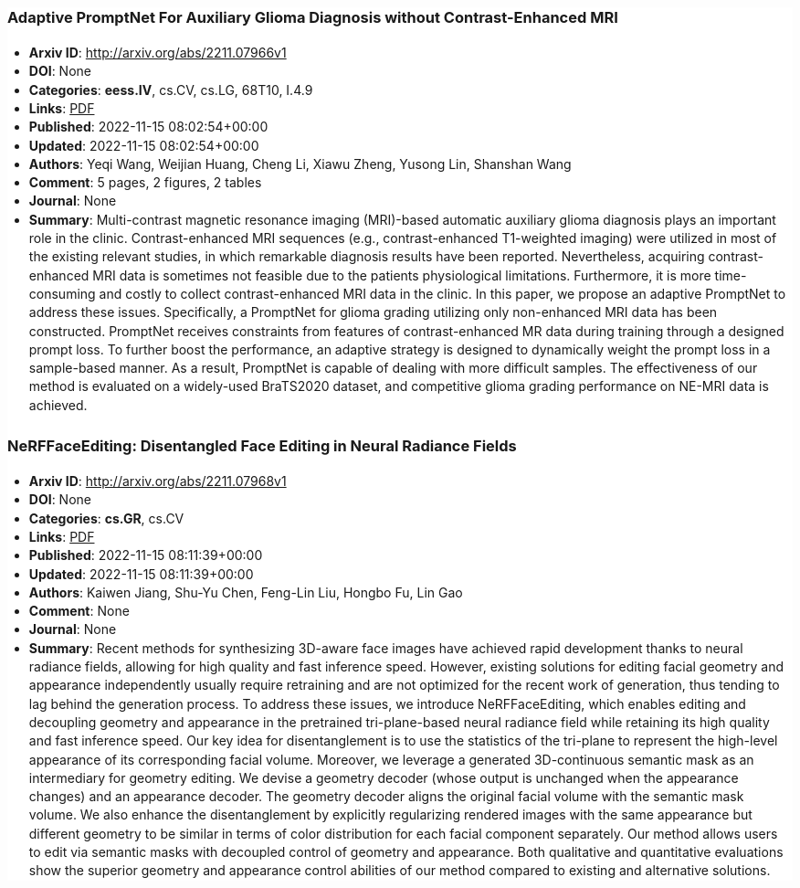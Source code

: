 

### Adaptive PromptNet For Auxiliary Glioma Diagnosis without Contrast-Enhanced MRI
- **Arxiv ID**: http://arxiv.org/abs/2211.07966v1
- **DOI**: None
- **Categories**: **eess.IV**, cs.CV, cs.LG, 68T10, I.4.9
- **Links**: [PDF](http://arxiv.org/pdf/2211.07966v1)
- **Published**: 2022-11-15 08:02:54+00:00
- **Updated**: 2022-11-15 08:02:54+00:00
- **Authors**: Yeqi Wang, Weijian Huang, Cheng Li, Xiawu Zheng, Yusong Lin, Shanshan Wang
- **Comment**: 5 pages, 2 figures, 2 tables
- **Journal**: None
- **Summary**: Multi-contrast magnetic resonance imaging (MRI)-based automatic auxiliary glioma diagnosis plays an important role in the clinic. Contrast-enhanced MRI sequences (e.g., contrast-enhanced T1-weighted imaging) were utilized in most of the existing relevant studies, in which remarkable diagnosis results have been reported. Nevertheless, acquiring contrast-enhanced MRI data is sometimes not feasible due to the patients physiological limitations. Furthermore, it is more time-consuming and costly to collect contrast-enhanced MRI data in the clinic. In this paper, we propose an adaptive PromptNet to address these issues. Specifically, a PromptNet for glioma grading utilizing only non-enhanced MRI data has been constructed. PromptNet receives constraints from features of contrast-enhanced MR data during training through a designed prompt loss. To further boost the performance, an adaptive strategy is designed to dynamically weight the prompt loss in a sample-based manner. As a result, PromptNet is capable of dealing with more difficult samples. The effectiveness of our method is evaluated on a widely-used BraTS2020 dataset, and competitive glioma grading performance on NE-MRI data is achieved.



### NeRFFaceEditing: Disentangled Face Editing in Neural Radiance Fields
- **Arxiv ID**: http://arxiv.org/abs/2211.07968v1
- **DOI**: None
- **Categories**: **cs.GR**, cs.CV
- **Links**: [PDF](http://arxiv.org/pdf/2211.07968v1)
- **Published**: 2022-11-15 08:11:39+00:00
- **Updated**: 2022-11-15 08:11:39+00:00
- **Authors**: Kaiwen Jiang, Shu-Yu Chen, Feng-Lin Liu, Hongbo Fu, Lin Gao
- **Comment**: None
- **Journal**: None
- **Summary**: Recent methods for synthesizing 3D-aware face images have achieved rapid development thanks to neural radiance fields, allowing for high quality and fast inference speed. However, existing solutions for editing facial geometry and appearance independently usually require retraining and are not optimized for the recent work of generation, thus tending to lag behind the generation process. To address these issues, we introduce NeRFFaceEditing, which enables editing and decoupling geometry and appearance in the pretrained tri-plane-based neural radiance field while retaining its high quality and fast inference speed. Our key idea for disentanglement is to use the statistics of the tri-plane to represent the high-level appearance of its corresponding facial volume. Moreover, we leverage a generated 3D-continuous semantic mask as an intermediary for geometry editing. We devise a geometry decoder (whose output is unchanged when the appearance changes) and an appearance decoder. The geometry decoder aligns the original facial volume with the semantic mask volume. We also enhance the disentanglement by explicitly regularizing rendered images with the same appearance but different geometry to be similar in terms of color distribution for each facial component separately. Our method allows users to edit via semantic masks with decoupled control of geometry and appearance. Both qualitative and quantitative evaluations show the superior geometry and appearance control abilities of our method compared to existing and alternative solutions.
